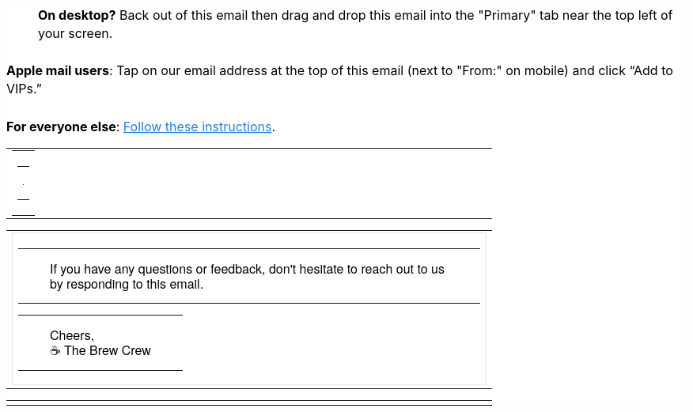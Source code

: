 <p style="line-height:inherit; margin:0; font-size:16px; margin-left:40px; mso-line-height-alt:19.2px"><span style="word-break: break-word; font-size: 16px; color: #000000;"><strong>On desktop?</strong> Back out of this email then drag and drop this email into the "Primary" tab near the top left of your screen.</span></p>
<p style="line-height:inherit; margin:0; font-size:16px; mso-line-height-alt:14.4px"> </p>
<p style="line-height:inherit; margin:0; font-size:16px; mso-line-height-alt:19.2px">
<span style="word-break: break-word; font-size: 16px; color: #000000;"><strong>Apple mail users</strong>: Tap on our email address at the top of this email (next to "From:" on mobile) and click “Add to VIPs.”</span></p>
<p style="line-height:inherit; margin:0; font-size:16px; mso-line-height-alt:14.4px"> </p>
<p style="line-height:inherit; margin:0; font-size:16px; mso-line-height-alt:19.2px">
<span style="word-break: break-word; font-size: 18px; color: #000000;"><span style="word-break: break-word; font-size: 16px;"><strong>For everyone else</strong>: <a href="https://link.morningbrew.com/click/6766d98d1f7a423bcb3893d6/aHR0cHM6Ly9oZWxwLmF3ZWJlci5jb20vaGMvZW4tdXMvYXJ0aWNsZXMvMjA0MDI5MjQ2/6766d7d97719e6cccb035271B1a12274b" rel="noopener" style="text-decoration: underline; color: #1c7ff2;" target="\_blank">Follow these instructions</a>.</span><a href="https://link.morningbrew.com/click/6766d98d1f7a423bcb3893d6/aHR0cHM6Ly9oZWxwLmF3ZWJlci5jb20vaGMvZW4tdXMvYXJ0aWNsZXMvMjA0MDI5MjQ2/6766d7d97719e6cccb035271C1a12274b" rel="noopener" style="text-decoration: underline; color: #1c7ff2;" target="\_blank"></a></span>
</p>
</div></div></td></tr></table>
</td></tr></tbody></table></td></tr></tbody></table>
<table align="center" border="0" cellpadding="0" cellspacing="0" role="presentation" style="mso-table-lspace:0;mso-table-rspace:0" width="100%"><tbody><tr><td><table align="center" border="0" cellpadding="0" cellspacing="0" role="presentation" style="mso-table-lspace:0;mso-table-rspace:0;background-color:#fff;color:#000;width:600px;margin:0 auto" width="600"><tbody>
<tr><td style="mso-table-lspace:0;mso-table-rspace:0;font-weight:400;text-align:left;padding-bottom:5px;padding-top:5px;vertical-align:top;border-top:0;border-right:0;border-bottom:0;border-left:0" width="100%"><table border="0" cellpadding="5" cellspacing="0" role="presentation" style="mso-table-lspace:0;mso-table-rspace:0" width="100%"><tr><td><div align="center"><table border="0" cellpadding="0" cellspacing="0" role="presentation" style="mso-table-lspace:0;mso-table-rspace:0" width="100%"><tr><td style="font-size:1px;line-height:1px;border-top:5px solid #fff"><span style="word-break: break-word;"> </span></td></tr></table></div></td></tr></table></td></tr>
</tbody></table></td></tr></tbody></table>
<table align="center" border="0" cellpadding="0" cellspacing="0" role="presentation" style="mso-table-lspace:0;mso-table-rspace:0;background-color:#fff" width="100%"><tbody><tr><td><table align="center" border="0" cellpadding="0" cellspacing="0" role="presentation" style="mso-table-lspace:0;mso-table-rspace:0;background-color:#fff;color:#000;width:600px;margin:0 auto" width="600"><tbody><tr><td style="mso-table-lspace:0;mso-table-rspace:0;font-weight:400;text-align:left;border-bottom:1px solid #e6e6e6;border-left:1px solid #e6e6e6;border-right:1px solid #e6e6e6;border-top:1px solid #e6e6e6;padding-top:5px;vertical-align:top" width="100%">
<table border="0" cellpadding="0" cellspacing="0" role="presentation" style="mso-table-lspace:0;mso-table-rspace:0;word-break:break-word" width="100%"><tr><td style="padding-bottom:15px;padding-left:40px;padding-right:40px;padding-top:15px"><div style="font-family:Arial,sans-serif"><div style="font-size:12px;font-family:'Helvetica Neue',Helvetica,Arial,sans-serif;mso-line-height-alt:14.399999999999999px;color:#000;line-height:1.2"><p style="line-height:inherit; margin:0; font-size:16px; mso-line-height-alt:19.2px">
<span style="word-break: break-word; font-size: 16px;">If you have any questions or feedback, don't hesitate to reach out to us by responding to this email.</span></p></div></div></td></tr></table>
<table border="0" cellpadding="0" cellspacing="0" role="presentation" style="mso-table-lspace:0;mso-table-rspace:0;word-break:break-word" width="100%"><tr><td style="padding-bottom:15px;padding-left:40px;padding-right:40px;padding-top:15px"><div style="font-family:Arial,sans-serif"><div style="font-size:12px;font-family:'Helvetica Neue',Helvetica,Arial,sans-serif;mso-line-height-alt:14.399999999999999px;color:#555;line-height:1.2">
<p style="line-height:inherit; margin:0; font-size:16px; mso-line-height-alt:19.2px"><span style="word-break: break-word; color: #000000; font-size: 16px;">Cheers,</span></p>
<p style="line-height:inherit; margin:0; font-size:16px; mso-line-height-alt:19.2px">
<span style="word-break: break-word; color: #000000; font-size: 16px;">☕️ The Brew Crew</span></p>
</div></div></td></tr></table>
</td></tr></tbody></table></td></tr></tbody></table>
<table align="center" border="0" cellpadding="0" cellspacing="0" role="presentation" style="mso-table-lspace:0;mso-table-rspace:0;background-color:#fff" width="100%"><tbody><tr><td><table align="center" border="0" cellpadding="0" cellspacing="0" role="presentation" style="mso-table-lspace:0;mso-table-rspace:0;background-color:#fff;color:#000;width:600px;margin:0 auto" width="600">